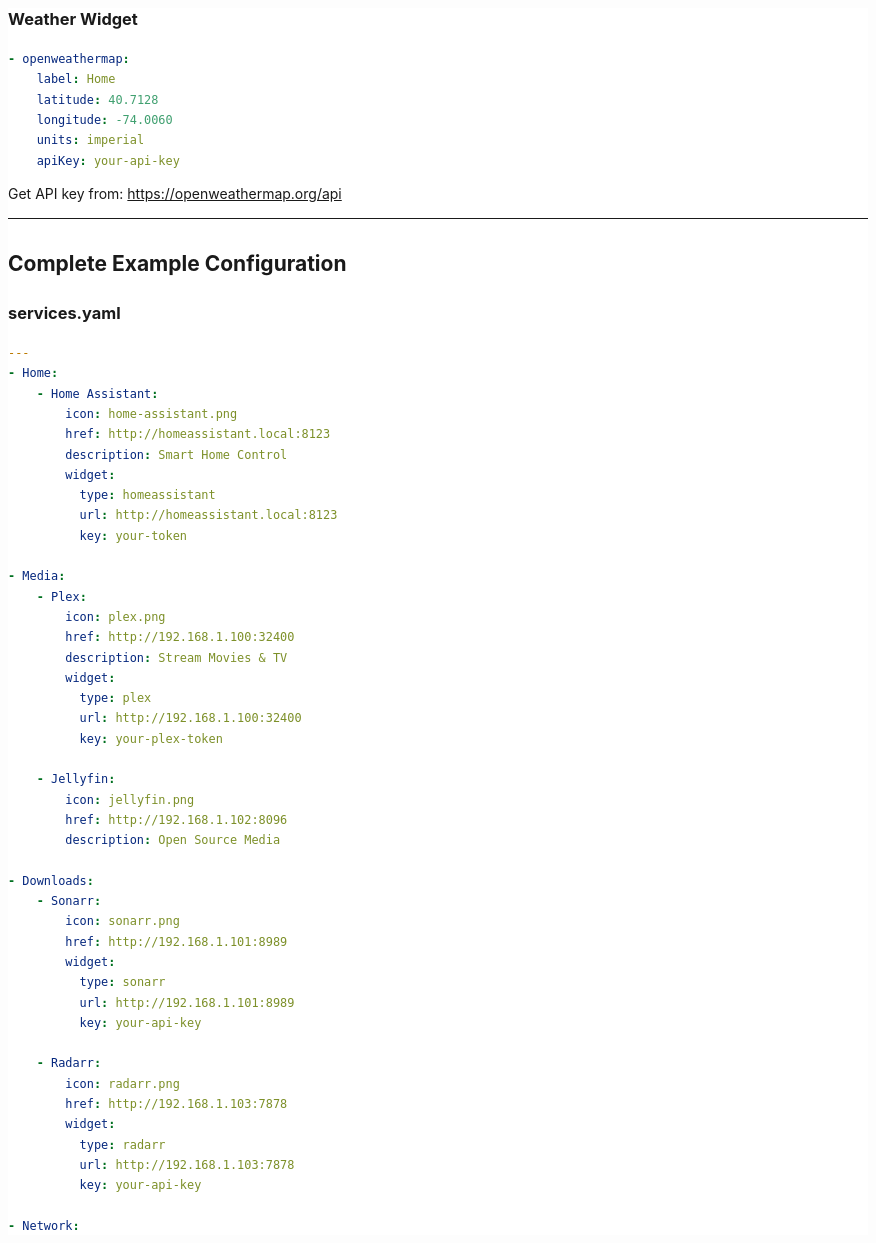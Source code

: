 ### Weather Widget

```yaml
- openweathermap:
    label: Home
    latitude: 40.7128
    longitude: -74.0060
    units: imperial
    apiKey: your-api-key
```

Get API key from: https://openweathermap.org/api

---

## Complete Example Configuration

### services.yaml

```yaml
---
- Home:
    - Home Assistant:
        icon: home-assistant.png
        href: http://homeassistant.local:8123
        description: Smart Home Control
        widget:
          type: homeassistant
          url: http://homeassistant.local:8123
          key: your-token

- Media:
    - Plex:
        icon: plex.png
        href: http://192.168.1.100:32400
        description: Stream Movies & TV
        widget:
          type: plex
          url: http://192.168.1.100:32400
          key: your-plex-token
          
    - Jellyfin:
        icon: jellyfin.png
        href: http://192.168.1.102:8096
        description: Open Source Media
        
- Downloads:
    - Sonarr:
        icon: sonarr.png
        href: http://192.168.1.101:8989
        widget:
          type: sonarr
          url: http://192.168.1.101:8989
          key: your-api-key
          
    - Radarr:
        icon: radarr.png
        href: http://192.168.1.103:7878
        widget:
          type: radarr
          url: http://192.168.1.103:7878
          key: your-api-key

- Network:
```